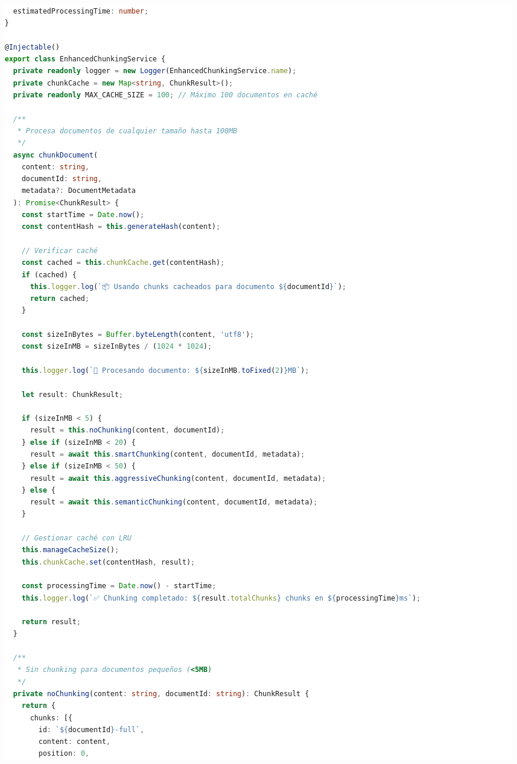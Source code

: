 ```typescript
  estimatedProcessingTime: number;
}

@Injectable()
export class EnhancedChunkingService {
  private readonly logger = new Logger(EnhancedChunkingService.name);
  private chunkCache = new Map<string, ChunkResult>();
  private readonly MAX_CACHE_SIZE = 100; // Máximo 100 documentos en caché

  /**
   * Procesa documentos de cualquier tamaño hasta 100MB
   */
  async chunkDocument(
    content: string,
    documentId: string,
    metadata?: DocumentMetadata
  ): Promise<ChunkResult> {
    const startTime = Date.now();
    const contentHash = this.generateHash(content);
    
    // Verificar caché
    const cached = this.chunkCache.get(contentHash);
    if (cached) {
      this.logger.log(`📦 Usando chunks cacheados para documento ${documentId}`);
      return cached;
    }
    
    const sizeInBytes = Buffer.byteLength(content, 'utf8');
    const sizeInMB = sizeInBytes / (1024 * 1024);
    
    this.logger.log(`📄 Procesando documento: ${sizeInMB.toFixed(2)}MB`);
    
    let result: ChunkResult;
    
    if (sizeInMB < 5) {
      result = this.noChunking(content, documentId);
    } else if (sizeInMB < 20) {
      result = await this.smartChunking(content, documentId, metadata);
    } else if (sizeInMB < 50) {
      result = await this.aggressiveChunking(content, documentId, metadata);
    } else {
      result = await this.semanticChunking(content, documentId, metadata);
    }
    
    // Gestionar caché con LRU
    this.manageCacheSize();
    this.chunkCache.set(contentHash, result);
    
    const processingTime = Date.now() - startTime;
    this.logger.log(`✅ Chunking completado: ${result.totalChunks} chunks en ${processingTime}ms`);
    
    return result;
  }

  /**
   * Sin chunking para documentos pequeños (<5MB)
   */
  private noChunking(content: string, documentId: string): ChunkResult {
    return {
      chunks: [{
        id: `${documentId}-full`,
        content: content,
        position: 0,
```